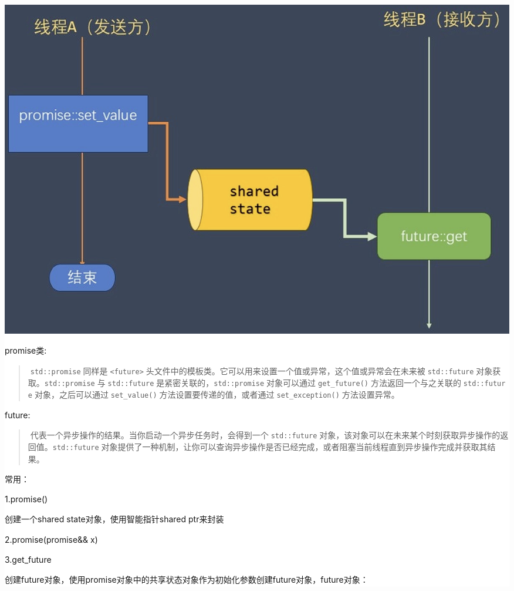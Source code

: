 ![image-20250415212157705](数据结构和算法.assets/image-20250415212157705.png)



promise类:

>   ​	`std::promise` 同样是 `<future>` 头文件中的模板类。它可以用来设置一个值或异常，这个值或异常会在未来被 `std::future` 对象获取。`std::promise` 与 `std::future` 是紧密关联的，`std::promise` 对象可以通过 `get_future()` 方法返回一个与之关联的 `std::future` 对象，之后可以通过 `set_value()` 方法设置要传递的值，或者通过 `set_exception()` 方法设置异常。

future:

>   ​	代表一个异步操作的结果。当你启动一个异步任务时，会得到一个 `std::future` 对象，该对象可以在未来某个时刻获取异步操作的返回值。`std::future` 对象提供了一种机制，让你可以查询异步操作是否已经完成，或者阻塞当前线程直到异步操作完成并获取其结果。

常用：

1.promise()

创建一个shared state对象，使用智能指针shared ptr来封装

2.promise(promise&& x)



3.get_future

创建future对象，使用promise对象中的共享状态对象作为初始化参数创建future对象，future对象：
